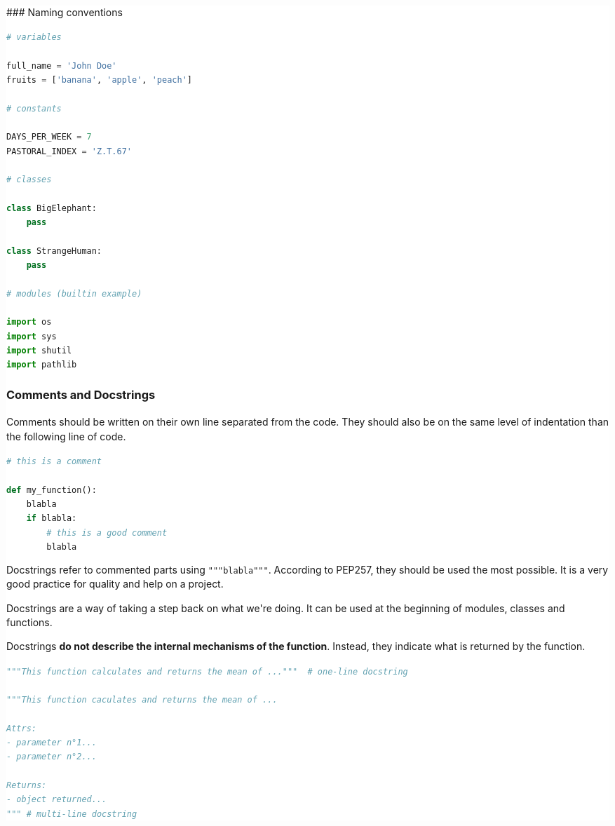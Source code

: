 ### Naming conventions

```python
# variables

full_name = 'John Doe'
fruits = ['banana', 'apple', 'peach']

# constants

DAYS_PER_WEEK = 7
PASTORAL_INDEX = 'Z.T.67'

# classes

class BigElephant:
    pass

class StrangeHuman:
    pass

# modules (builtin example)

import os
import sys
import shutil
import pathlib
```

### Comments and Docstrings

Comments should be written on their own line separated from the code. They should also be on the same level of indentation than the following line of code.

```python
# this is a comment

def my_function():
    blabla
    if blabla:
        # this is a good comment
        blabla
```

Docstrings refer to commented parts using `"""blabla"""`. According to PEP257, they should be used the most possible. It is a very good practice for quality and help on a project.

Docstrings are a way of taking a step back on what we're doing. It can be used at the beginning of modules, classes and functions.

Docstrings **do not describe the internal mechanisms of the function**. Instead, they indicate what is returned by the function.

```python
"""This function calculates and returns the mean of ..."""  # one-line docstring

"""This function caculates and returns the mean of ...

Attrs:
- parameter n°1...
- parameter n°2...

Returns:
- object returned...
""" # multi-line docstring
```
